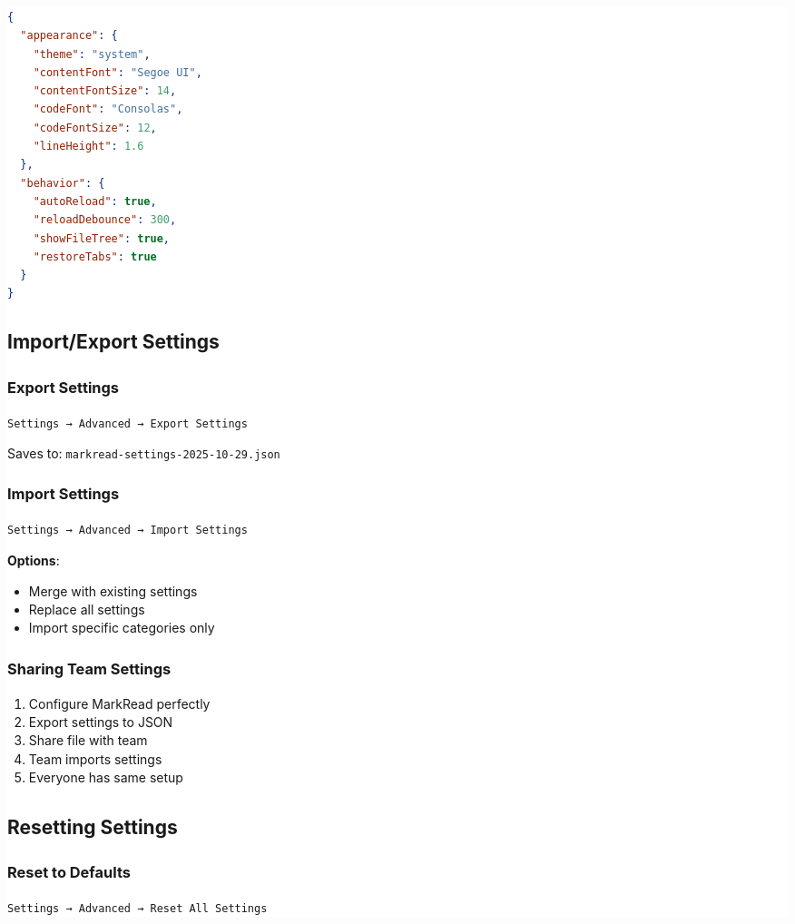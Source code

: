 ```json
{
  "appearance": {
    "theme": "system",
    "contentFont": "Segoe UI",
    "contentFontSize": 14,
    "codeFont": "Consolas",
    "codeFontSize": 12,
    "lineHeight": 1.6
  },
  "behavior": {
    "autoReload": true,
    "reloadDebounce": 300,
    "showFileTree": true,
    "restoreTabs": true
  }
}
```

## Import/Export Settings

### Export Settings

```
Settings → Advanced → Export Settings
```

Saves to: `markread-settings-2025-10-29.json`

### Import Settings

```
Settings → Advanced → Import Settings
```

**Options**:
- Merge with existing settings
- Replace all settings
- Import specific categories only

### Sharing Team Settings

1. Configure MarkRead perfectly
2. Export settings to JSON
3. Share file with team
4. Team imports settings
5. Everyone has same setup

## Resetting Settings

### Reset to Defaults

```
Settings → Advanced → Reset All Settings
```
